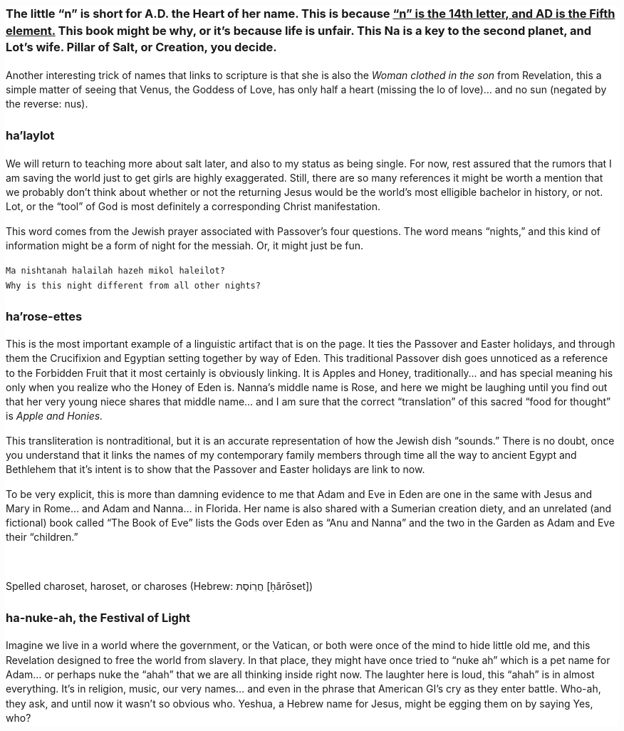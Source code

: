 <h3 id="the-little-n-is-short-for-ad-the-heart-of-her-name-this-is-because-n-is-the-14th-letter-and-ad-is-the-fifth-elementimsinglehtml--this-book-might-be-why-or-its-because-life-is-unfair--this-na-is-a-key-to-the-second-planet-and-lots-wife--pillar-of-salt-or-creation-you-decide">The little “n” is short for A.D. the Heart of her name. This is because <a href="im_single.html">“n” is the 14th letter, and AD is the Fifth element.</a>  This book might be why, or it’s because life is unfair.  This Na is a key to the second planet, and Lot’s wife.  Pillar of Salt, or Creation, you decide.</h3>

<p>Another interesting trick of names that links to scripture is that she is also the <em>Woman clothed in the son</em> from Revelation, this a simple matter of seeing that Venus, the Goddess of Love, has only half a heart (missing the lo of love)… and no sun (negated by the reverse: nus).</p>

<h3 id="halaylot">ha’laylot</h3>

<p>We will return to teaching more about salt later, and also to my status as being single.  For now, rest assured that the rumors that I am saving the world just to get girls are highly exaggerated.  Still, there are so many references it might be worth a mention that we probably don’t think about whether or not the returning Jesus would be the world’s most elligible bachelor in history, or not.  Lot, or the “tool” of God is most definitely a corresponding Christ manifestation.</p>

<p>This word comes from the Jewish prayer associated with Passover’s four questions.  The word means “nights,” and this kind of information might be a form of night for the messiah.  Or, it might just be fun.</p>

<div class="highlighter-rouge"><pre class="highlight"><code>Ma nishtanah halailah hazeh mikol haleilot?
Why is this night different from all other nights?
</code></pre>
</div>

<h3 id="harose-ettes">ha’rose-ettes</h3>

<p>This is the most important example of a linguistic artifact that is on the page.  It ties the Passover and Easter holidays, and through them the Crucifixion and Egyptian setting together by way of Eden.  This traditional Passover dish goes unnoticed as a reference to the Forbidden Fruit that it most certainly is obviously linking.  It is Apples and Honey, traditionally… and has special meaning his only when you realize who the Honey of Eden is.  Nanna’s middle name is Rose, and here we might be laughing until you find out that her very young niece shares that middle name… and I am sure that the correct “translation” of this sacred “food for thought” is <em>Apple and Honies.</em></p>

<p>This transliteration is nontraditional, but it is an accurate representation of how the Jewish dish “sounds.”  There is no doubt, once you understand that it links the names of my contemporary family members through time all the way to ancient Egypt and Bethlehem that it’s intent is to show that the Passover and Easter holidays are link to now.</p>

<p>To be very explicit, this is more than damning evidence to me that Adam and Eve in Eden are one in the same with Jesus and Mary in Rome… and Adam and Nanna… in Florida.  Her name is also shared with a Sumerian creation diety, and an unrelated (and fictional) book called “The Book of Eve” lists the Gods over Eden as “Anu and Nanna” and the two in the Garden as Adam and Eve their “children.”</p>

<p><img src="haroseettes.JPG" alt="" /></p>

<p>Spelled charoset, haroset, or charoses (Hebrew: חֲרֽוֹסֶת [ḥărōset])</p>

<h3 id="ha-nuke-ah-the-festival-of-light">ha-nuke-ah, the Festival of Light</h3>

<p>Imagine we live in a world where the government, or the Vatican, or both were once of the mind to hide little old me, and this Revelation designed to free the world from slavery.  In that place, they might have once tried to “nuke ah” which is a pet name for Adam… or perhaps nuke the “ahah” that we are all thinking inside right now.  The laughter here is loud, this “ahah” is in almost everything.  It’s in religion, music, our very names… and even in the phrase that American GI’s cry as they enter battle.  Who-ah, they ask, and until now it wasn’t so obvious who.  Yeshua, a Hebrew name for Jesus, might be egging them on by saying Yes, who?</p>
